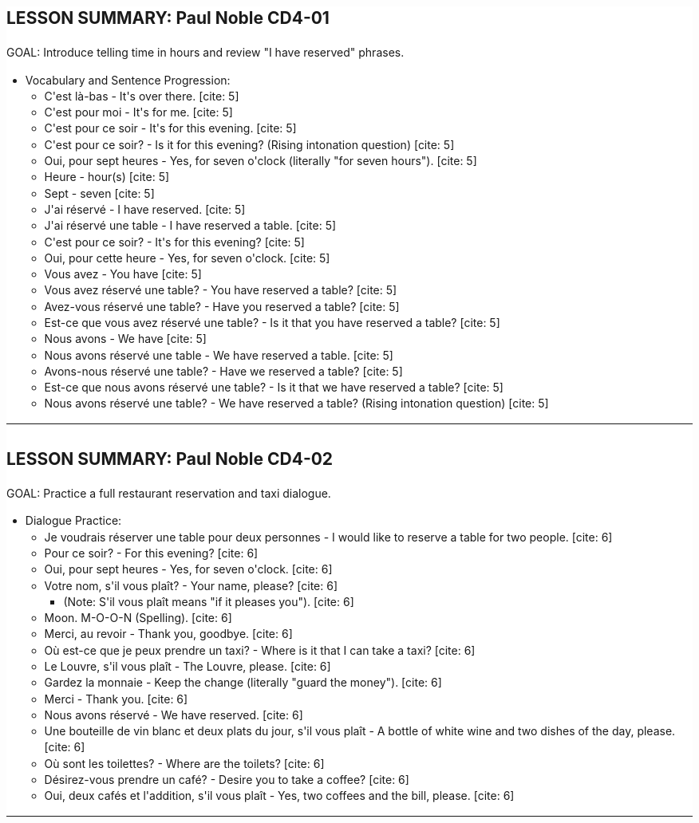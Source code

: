 ## LESSON SUMMARY: Paul Noble CD4-01

GOAL: Introduce telling time in hours and review "I have reserved" phrases.

- Vocabulary and Sentence Progression:
  - C'est là-bas - It's over there. [cite: 5]
  - C'est pour moi - It's for me. [cite: 5]
  - C'est pour ce soir - It's for this evening. [cite: 5]
  - C'est pour ce soir? - Is it for this evening? (Rising intonation question) [cite: 5]
  - Oui, pour sept heures - Yes, for seven o'clock (literally "for seven hours"). [cite: 5]
  - Heure - hour(s) [cite: 5]
  - Sept - seven [cite: 5]
  - J'ai réservé - I have reserved. [cite: 5]
  - J'ai réservé une table - I have reserved a table. [cite: 5]
  - C'est pour ce soir? - It's for this evening? [cite: 5]
  - Oui, pour cette heure - Yes, for seven o'clock. [cite: 5]
  - Vous avez - You have [cite: 5]
  - Vous avez réservé une table? - You have reserved a table? [cite: 5]
  - Avez-vous réservé une table? - Have you reserved a table? [cite: 5]
  - Est-ce que vous avez réservé une table? - Is it that you have reserved a table? [cite: 5]
  - Nous avons - We have [cite: 5]
  - Nous avons réservé une table - We have reserved a table. [cite: 5]
  - Avons-nous réservé une table? - Have we reserved a table? [cite: 5]
  - Est-ce que nous avons réservé une table? - Is it that we have reserved a table? [cite: 5]
  - Nous avons réservé une table? - We have reserved a table? (Rising intonation question) [cite: 5]

---

## LESSON SUMMARY: Paul Noble CD4-02

GOAL: Practice a full restaurant reservation and taxi dialogue.

- Dialogue Practice:
  - Je voudrais réserver une table pour deux personnes - I would like to reserve a table for two people. [cite: 6]
  - Pour ce soir? - For this evening? [cite: 6]
  - Oui, pour sept heures - Yes, for seven o'clock. [cite: 6]
  - Votre nom, s'il vous plaît? - Your name, please? [cite: 6]
    - (Note: S'il vous plaît means "if it pleases you"). [cite: 6]
  - Moon. M-O-O-N (Spelling). [cite: 6]
  - Merci, au revoir - Thank you, goodbye. [cite: 6]
  - Où est-ce que je peux prendre un taxi? - Where is it that I can take a taxi? [cite: 6]
  - Le Louvre, s'il vous plaît - The Louvre, please. [cite: 6]
  - Gardez la monnaie - Keep the change (literally "guard the money"). [cite: 6]
  - Merci - Thank you. [cite: 6]
  - Nous avons réservé - We have reserved. [cite: 6]
  - Une bouteille de vin blanc et deux plats du jour, s'il vous plaît - A bottle of white wine and two dishes of the day, please. [cite: 6]
  - Où sont les toilettes? - Where are the toilets? [cite: 6]
  - Désirez-vous prendre un café? - Desire you to take a coffee? [cite: 6]
  - Oui, deux cafés et l'addition, s'il vous plaît - Yes, two coffees and the bill, please. [cite: 6]

---